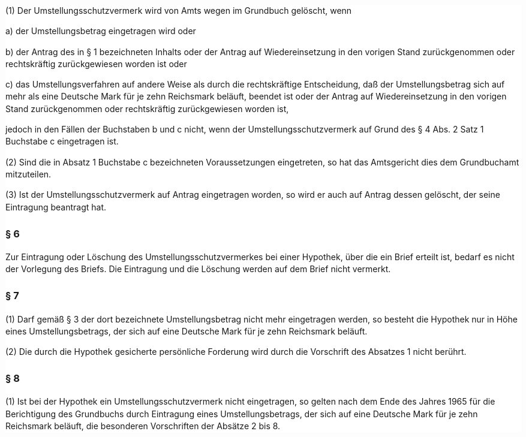 (1) Der Umstellungsschutzvermerk wird von Amts wegen im Grundbuch
gelöscht, wenn

a)  der Umstellungsbetrag eingetragen wird oder


b)  der Antrag des in § 1 bezeichneten Inhalts oder der Antrag auf
    Wiedereinsetzung in den vorigen Stand zurückgenommen oder
    rechtskräftig zurückgewiesen worden ist oder


c)  das Umstellungsverfahren auf andere Weise als durch die rechtskräftige
    Entscheidung, daß der Umstellungsbetrag sich auf mehr als eine
    Deutsche Mark für je zehn Reichsmark beläuft, beendet ist oder der
    Antrag auf Wiedereinsetzung in den vorigen Stand zurückgenommen oder
    rechtskräftig zurückgewiesen worden ist,



jedoch in den Fällen der Buchstaben b und c nicht, wenn der
Umstellungsschutzvermerk auf Grund des § 4 Abs. 2 Satz 1 Buchstabe c
eingetragen ist.

(2) Sind die in Absatz 1 Buchstabe c bezeichneten Voraussetzungen
eingetreten, so hat das Amtsgericht dies dem Grundbuchamt mitzuteilen.

(3) Ist der Umstellungsschutzvermerk auf Antrag eingetragen worden, so
wird er auch auf Antrag dessen gelöscht, der seine Eintragung
beantragt hat.


### § 6

Zur Eintragung oder Löschung des Umstellungsschutzvermerkes bei einer
Hypothek, über die ein Brief erteilt ist, bedarf es nicht der
Vorlegung des Briefs. Die Eintragung und die Löschung werden auf dem
Brief nicht vermerkt.


### § 7

(1) Darf gemäß § 3 der dort bezeichnete Umstellungsbetrag nicht mehr
eingetragen werden, so besteht die Hypothek nur in Höhe eines
Umstellungsbetrags, der sich auf eine Deutsche Mark für je zehn
Reichsmark beläuft.

(2) Die durch die Hypothek gesicherte persönliche Forderung wird durch
die Vorschrift des Absatzes 1 nicht berührt.


### § 8

(1) Ist bei der Hypothek ein Umstellungsschutzvermerk nicht
eingetragen, so gelten nach dem Ende des Jahres 1965 für die
Berichtigung des Grundbuchs durch Eintragung eines Umstellungsbetrags,
der sich auf eine Deutsche Mark für je zehn Reichsmark beläuft, die
besonderen Vorschriften der Absätze 2 bis 8.
